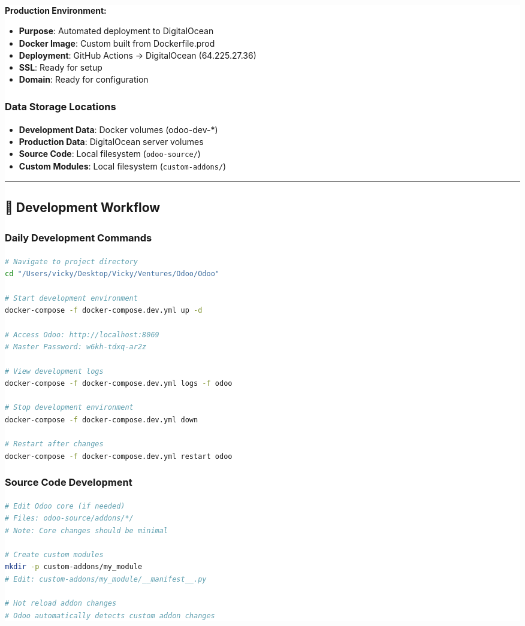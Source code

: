 **Production Environment:**
- **Purpose**: Automated deployment to DigitalOcean
- **Docker Image**: Custom built from Dockerfile.prod
- **Deployment**: GitHub Actions → DigitalOcean (64.225.27.36)
- **SSL**: Ready for setup
- **Domain**: Ready for configuration

### Data Storage Locations
- **Development Data**: Docker volumes (odoo-dev-*)
- **Production Data**: DigitalOcean server volumes
- **Source Code**: Local filesystem (`odoo-source/`)
- **Custom Modules**: Local filesystem (`custom-addons/`)

---

## 🚀 Development Workflow

### Daily Development Commands

```bash
# Navigate to project directory
cd "/Users/vicky/Desktop/Vicky/Ventures/Odoo/Odoo"

# Start development environment
docker-compose -f docker-compose.dev.yml up -d

# Access Odoo: http://localhost:8069
# Master Password: w6kh-tdxq-ar2z

# View development logs
docker-compose -f docker-compose.dev.yml logs -f odoo

# Stop development environment
docker-compose -f docker-compose.dev.yml down

# Restart after changes
docker-compose -f docker-compose.dev.yml restart odoo
```

### Source Code Development

```bash
# Edit Odoo core (if needed)
# Files: odoo-source/addons/*/
# Note: Core changes should be minimal

# Create custom modules
mkdir -p custom-addons/my_module
# Edit: custom-addons/my_module/__manifest__.py

# Hot reload addon changes
# Odoo automatically detects custom addon changes
```
